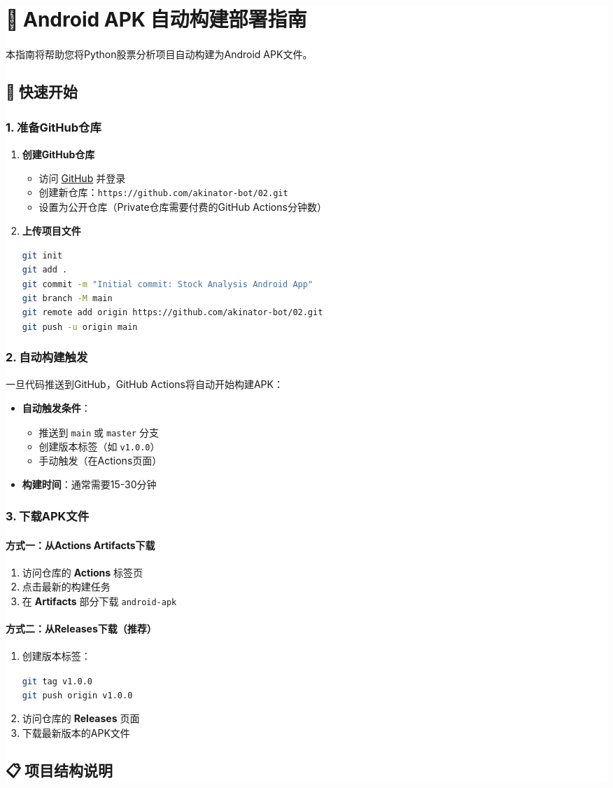 # 📱 Android APK 自动构建部署指南

本指南将帮助您将Python股票分析项目自动构建为Android APK文件。

## 🚀 快速开始

### 1. 准备GitHub仓库

1. **创建GitHub仓库**
   - 访问 [GitHub](https://github.com) 并登录
   - 创建新仓库：`https://github.com/akinator-bot/02.git`
   - 设置为公开仓库（Private仓库需要付费的GitHub Actions分钟数）

2. **上传项目文件**
   ```bash
   git init
   git add .
   git commit -m "Initial commit: Stock Analysis Android App"
   git branch -M main
   git remote add origin https://github.com/akinator-bot/02.git
   git push -u origin main
   ```

### 2. 自动构建触发

一旦代码推送到GitHub，GitHub Actions将自动开始构建APK：

- **自动触发条件**：
  - 推送到 `main` 或 `master` 分支
  - 创建版本标签（如 `v1.0.0`）
  - 手动触发（在Actions页面）

- **构建时间**：通常需要15-30分钟

### 3. 下载APK文件

#### 方式一：从Actions Artifacts下载
1. 访问仓库的 **Actions** 标签页
2. 点击最新的构建任务
3. 在 **Artifacts** 部分下载 `android-apk`

#### 方式二：从Releases下载（推荐）
1. 创建版本标签：
   ```bash
   git tag v1.0.0
   git push origin v1.0.0
   ```
2. 访问仓库的 **Releases** 页面
3. 下载最新版本的APK文件

## 📋 项目结构说明
